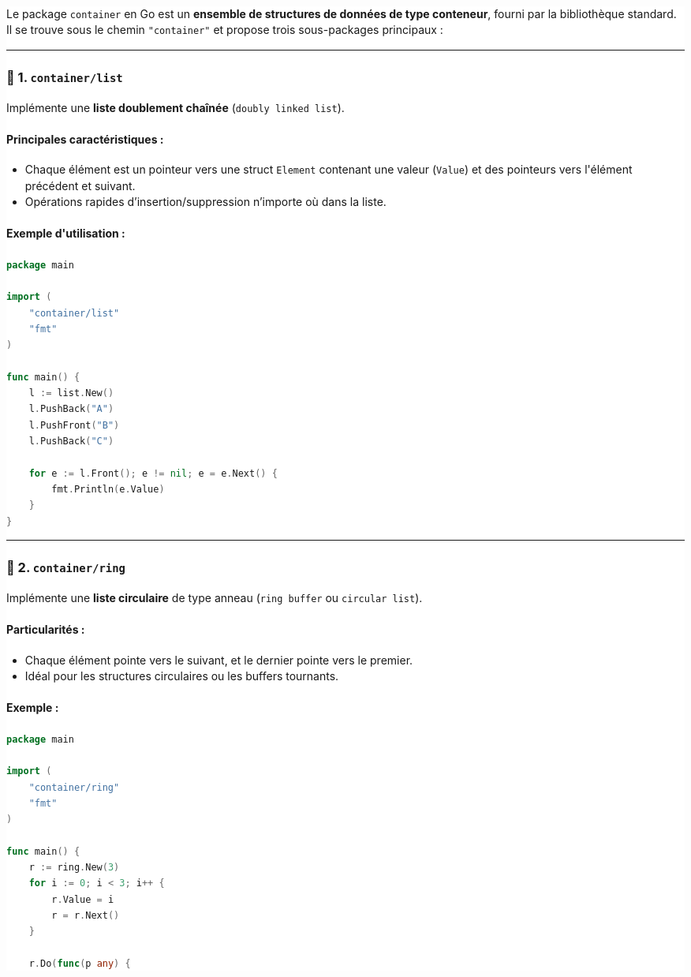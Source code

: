Le package `container` en Go est un **ensemble de structures de données de type conteneur**, fourni par la bibliothèque standard. Il se trouve sous le chemin `"container"` et propose trois sous-packages principaux :

---

### 🔹 1. `container/list`

Implémente une **liste doublement chaînée** (`doubly linked list`).

#### Principales caractéristiques :

* Chaque élément est un pointeur vers une struct `Element` contenant une valeur (`Value`) et des pointeurs vers l'élément précédent et suivant.
* Opérations rapides d’insertion/suppression n’importe où dans la liste.

#### Exemple d'utilisation :

```go
package main

import (
    "container/list"
    "fmt"
)

func main() {
    l := list.New()
    l.PushBack("A")
    l.PushFront("B")
    l.PushBack("C")

    for e := l.Front(); e != nil; e = e.Next() {
        fmt.Println(e.Value)
    }
}
```

---

### 🔹 2. `container/ring`

Implémente une **liste circulaire** de type anneau (`ring buffer` ou `circular list`).

#### Particularités :

* Chaque élément pointe vers le suivant, et le dernier pointe vers le premier.
* Idéal pour les structures circulaires ou les buffers tournants.

#### Exemple :

```go
package main

import (
    "container/ring"
    "fmt"
)

func main() {
    r := ring.New(3)
    for i := 0; i < 3; i++ {
        r.Value = i
        r = r.Next()
    }

    r.Do(func(p any) {
```